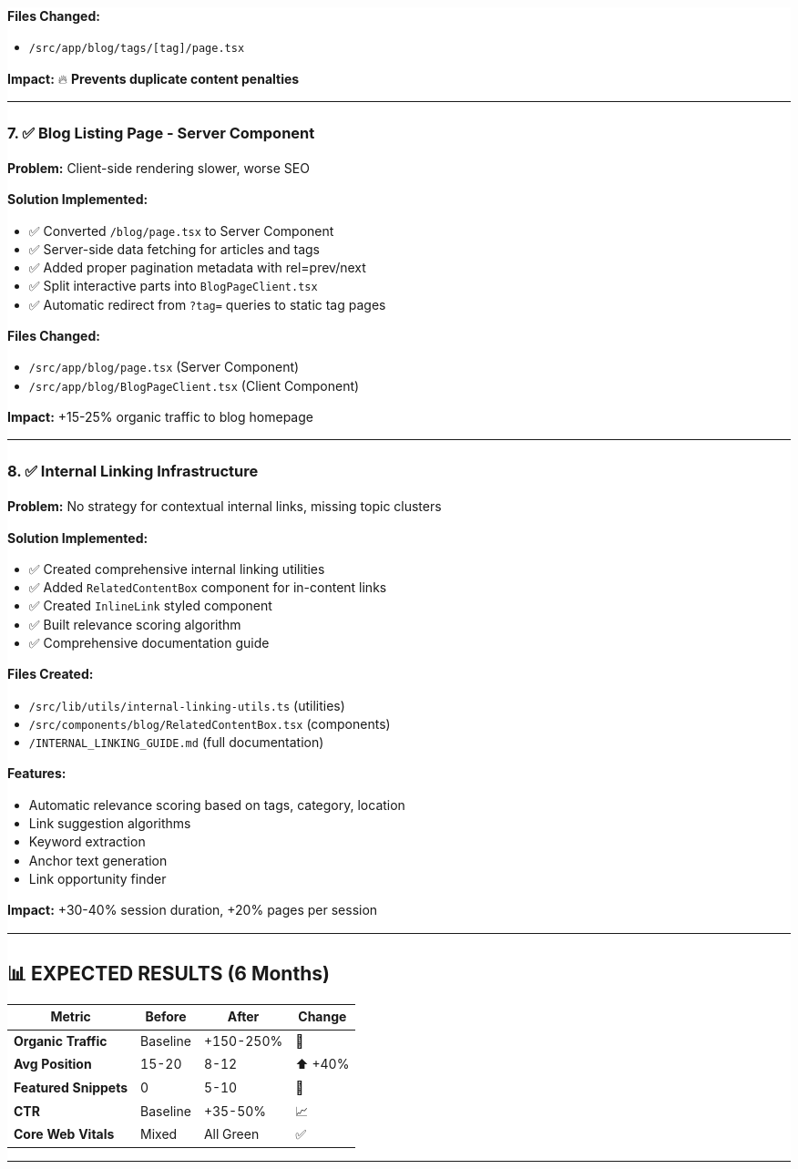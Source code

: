 **Files Changed:**
- `/src/app/blog/tags/[tag]/page.tsx`

**Impact:** 🔥 **Prevents duplicate content penalties**

---

### **7. ✅ Blog Listing Page - Server Component**
**Problem:** Client-side rendering slower, worse SEO

**Solution Implemented:**
- ✅ Converted `/blog/page.tsx` to Server Component
- ✅ Server-side data fetching for articles and tags
- ✅ Added proper pagination metadata with rel=prev/next
- ✅ Split interactive parts into `BlogPageClient.tsx`
- ✅ Automatic redirect from `?tag=` queries to static tag pages

**Files Changed:**
- `/src/app/blog/page.tsx` (Server Component)
- `/src/app/blog/BlogPageClient.tsx` (Client Component)

**Impact:** +15-25% organic traffic to blog homepage

---

### **8. ✅ Internal Linking Infrastructure**
**Problem:** No strategy for contextual internal links, missing topic clusters

**Solution Implemented:**
- ✅ Created comprehensive internal linking utilities
- ✅ Added `RelatedContentBox` component for in-content links
- ✅ Created `InlineLink` styled component
- ✅ Built relevance scoring algorithm
- ✅ Comprehensive documentation guide

**Files Created:**
- `/src/lib/utils/internal-linking-utils.ts` (utilities)
- `/src/components/blog/RelatedContentBox.tsx` (components)
- `/INTERNAL_LINKING_GUIDE.md` (full documentation)

**Features:**
- Automatic relevance scoring based on tags, category, location
- Link suggestion algorithms
- Keyword extraction
- Anchor text generation
- Link opportunity finder

**Impact:** +30-40% session duration, +20% pages per session

---

## 📊 EXPECTED RESULTS (6 Months)

| Metric | Before | After | Change |
|--------|--------|-------|--------|
| **Organic Traffic** | Baseline | +150-250% | 🚀 |
| **Avg Position** | 15-20 | 8-12 | ⬆️ +40% |
| **Featured Snippets** | 0 | 5-10 | 🎯 |
| **CTR** | Baseline | +35-50% | 📈 |
| **Core Web Vitals** | Mixed | All Green | ✅ |

---